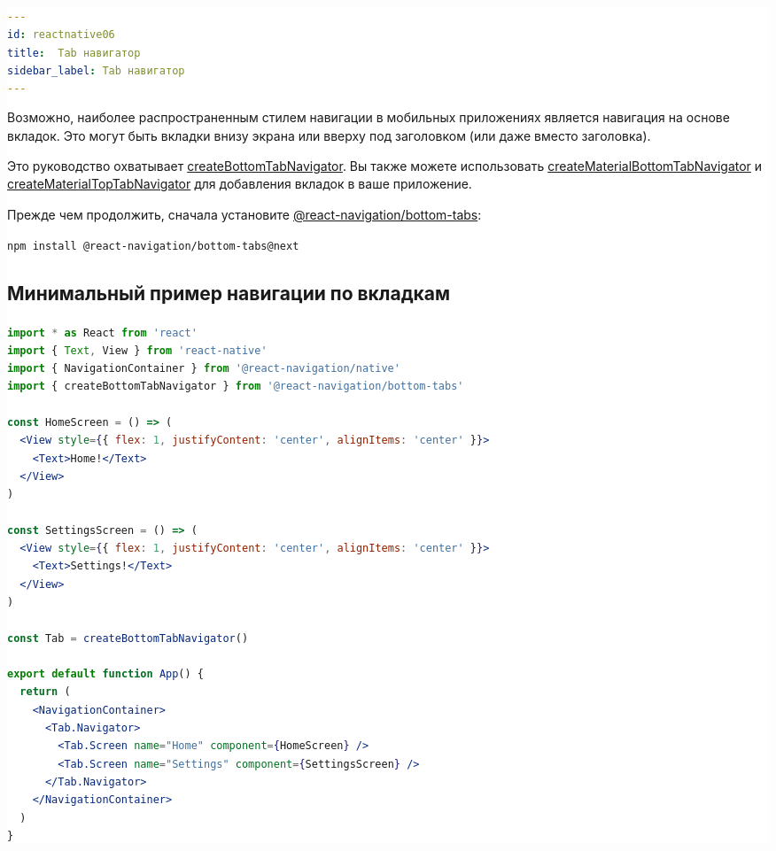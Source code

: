 ```yaml
---
id: reactnative06
title:  Tab навигатор
sidebar_label: Tab навигатор
---
```

Возможно, наиболее распространенным стилем навигации в мобильных приложениях является навигация на основе вкладок. Это могут быть вкладки внизу экрана или вверху под заголовком (или даже вместо заголовка).

Это руководство охватывает [createBottomTabNavigator](https://reactnavigation.org/docs/6.x/bottom-tab-navigator). Вы также можете использовать [createMaterialBottomTabNavigator](https://reactnavigation.org/docs/6.x/material-bottom-tab-navigator) и [createMaterialTopTabNavigator](https://reactnavigation.org/docs/6.x/material-top-tab-navigator) для добавления вкладок в ваше приложение.

Прежде чем продолжить, сначала установите [@react-navigation/bottom-tabs](https://github.com/react-navigation/react-navigation/tree/main/packages/bottom-tabs):

```bash npm2yarn
npm install @react-navigation/bottom-tabs@next
```

## Минимальный пример навигации по вкладкам

```jsx
import * as React from 'react'
import { Text, View } from 'react-native'
import { NavigationContainer } from '@react-navigation/native'
import { createBottomTabNavigator } from '@react-navigation/bottom-tabs'

const HomeScreen = () => (
  <View style={{ flex: 1, justifyContent: 'center', alignItems: 'center' }}>
    <Text>Home!</Text>
  </View>
)

const SettingsScreen = () => (
  <View style={{ flex: 1, justifyContent: 'center', alignItems: 'center' }}>
    <Text>Settings!</Text>
  </View>
)

const Tab = createBottomTabNavigator()

export default function App() {
  return (
    <NavigationContainer>
      <Tab.Navigator>
        <Tab.Screen name="Home" component={HomeScreen} />
        <Tab.Screen name="Settings" component={SettingsScreen} />
      </Tab.Navigator>
    </NavigationContainer>
  )
}
```
